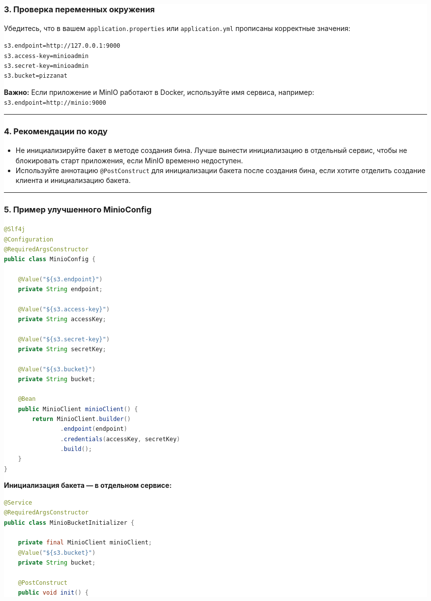 
### 3. Проверка переменных окружения

Убедитесь, что в вашем `application.properties` или `application.yml` прописаны корректные значения:
```properties
s3.endpoint=http://127.0.0.1:9000
s3.access-key=minioadmin
s3.secret-key=minioadmin
s3.bucket=pizzanat
```
**Важно:** Если приложение и MinIO работают в Docker, используйте имя сервиса, например:  
`s3.endpoint=http://minio:9000`

---

### 4. Рекомендации по коду

- Не инициализируйте бакет в методе создания бина. Лучше вынести инициализацию в отдельный сервис, чтобы не блокировать старт приложения, если MinIO временно недоступен.
- Используйте аннотацию `@PostConstruct` для инициализации бакета после создания бина, если хотите отделить создание клиента и инициализацию бакета.

---

### 5. Пример улучшенного MinioConfig

```java
@Slf4j
@Configuration
@RequiredArgsConstructor
public class MinioConfig {

    @Value("${s3.endpoint}")
    private String endpoint;

    @Value("${s3.access-key}")
    private String accessKey;

    @Value("${s3.secret-key}")
    private String secretKey;

    @Value("${s3.bucket}")
    private String bucket;

    @Bean
    public MinioClient minioClient() {
        return MinioClient.builder()
                .endpoint(endpoint)
                .credentials(accessKey, secretKey)
                .build();
    }
}
```
**Инициализация бакета — в отдельном сервисе:**
```java
@Service
@RequiredArgsConstructor
public class MinioBucketInitializer {

    private final MinioClient minioClient;
    @Value("${s3.bucket}")
    private String bucket;

    @PostConstruct
    public void init() {
```